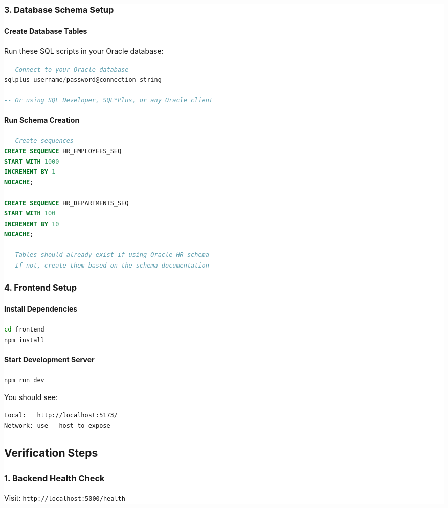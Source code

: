 ### 3. Database Schema Setup

#### Create Database Tables
Run these SQL scripts in your Oracle database:

```sql
-- Connect to your Oracle database
sqlplus username/password@connection_string

-- Or using SQL Developer, SQL*Plus, or any Oracle client
```

#### Run Schema Creation
```sql
-- Create sequences
CREATE SEQUENCE HR_EMPLOYEES_SEQ
START WITH 1000
INCREMENT BY 1
NOCACHE;

CREATE SEQUENCE HR_DEPARTMENTS_SEQ
START WITH 100
INCREMENT BY 10
NOCACHE;

-- Tables should already exist if using Oracle HR schema
-- If not, create them based on the schema documentation
```

### 4. Frontend Setup

#### Install Dependencies
```bash
cd frontend
npm install
```

#### Start Development Server
```bash
npm run dev
```

You should see:
```
Local:   http://localhost:5173/
Network: use --host to expose
```

## Verification Steps

### 1. Backend Health Check
Visit: `http://localhost:5000/health`
